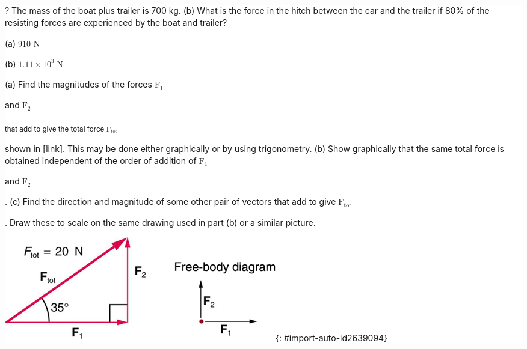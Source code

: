 ? The mass of the boat plus trailer is 700 kg. (b) What is the force in the hitch between the car and the trailer if 80% of the resisting forces are experienced by the boat and trailer?

</div>
<div data-type="solution" markdown="1">
(a) <math xmlns="http://www.w3.org/1998/Math/MathML"><semantics><mrow><mrow><mrow><mtext>910 N</mtext></mrow></mrow><mrow /></mrow><annotation encoding="StarMath 5.0"> size 12{"910"N} {}</annotation></semantics></math>

(b) <math xmlns="http://www.w3.org/1998/Math/MathML"><semantics><mrow><mrow><mrow><mn>1</mn><mtext>.</mtext><mrow><mtext>11</mtext><mo stretchy="false">×</mo><msup><mtext>10</mtext><mrow><mn>3</mn></mrow></msup></mrow><mspace width="0.25em" /><mtext> N</mtext></mrow></mrow><mrow /></mrow><annotation encoding="StarMath 5.0"> size 12{1 "." "11" times "10" rSup { size 8{3} } " N"} {}</annotation></semantics></math>

</div>
</div>

<div data-type="exercise" data-element-type="problems-exercises">
<div data-type="problem" markdown="1">
(a) Find the magnitudes of the forces <math xmlns="http://www.w3.org/1998/Math/MathML"><semantics><mrow><mrow><msub><mtext mathvariant="bold">F</mtext><mrow><mn>1</mn></mrow></msub></mrow><mrow /></mrow><annotation encoding="StarMath 5.0"> size 12{F rSub { size 8{1} } } {}</annotation></semantics></math>

 and <math xmlns="http://www.w3.org/1998/Math/MathML"><semantics><mrow><mrow><msub><mtext mathvariant="bold">F</mtext><mrow><mn>2</mn></mrow></msub></mrow><mrow /></mrow><annotation encoding="StarMath 5.0"> size 12{F rSub { size 8{2} } } {}</annotation></semantics></math>

<sub /> that add to give the total force <math xmlns="http://www.w3.org/1998/Math/MathML"><semantics><mrow><mrow><msub><mtext mathvariant="bold">F</mtext><mrow><mtext>tot</mtext></mrow></msub></mrow><mrow /></mrow><annotation encoding="StarMath 5.0"> size 12{F rSub { size 8{"tot"} } } {}</annotation></semantics></math>

 shown in [[link]](#import-auto-id2639094). This may be done either graphically or by using trigonometry. (b) Show graphically that the same total force is obtained independent of the order of addition of <math xmlns="http://www.w3.org/1998/Math/MathML"><semantics><mrow><mrow><msub><mtext mathvariant="bold">F</mtext><mrow><mn>1</mn></mrow></msub></mrow><mrow /></mrow><annotation encoding="StarMath 5.0"> size 12{F rSub { size 8{1} } } {}</annotation></semantics></math>

 and <math xmlns="http://www.w3.org/1998/Math/MathML"><semantics><mrow><mrow><msub><mtext mathvariant="bold">F</mtext><mrow><mn>2</mn></mrow></msub></mrow><mrow /></mrow><annotation encoding="StarMath 5.0"> size 12{F rSub { size 8{2} } } {}</annotation></semantics></math>

. (c) Find the direction and magnitude of some other pair of vectors that add to give <math xmlns="http://www.w3.org/1998/Math/MathML"><semantics><mrow><mrow><msub><mtext mathvariant="bold">F</mtext><mtext>tot</mtext> </msub></mrow><mrow /></mrow><annotation encoding="StarMath 5.0"> size 12{F} {}</annotation></semantics></math>

. Draw these to scale on the same drawing used in part (b) or a similar picture.

</div>
</div>

 ![A right triangle is shown made up of three vectors. The first vector, F sub one, is along the triangle&#x2019;s base toward the right; the second vector, F sub two, is along the perpendicular side pointing upward; and the third vector, F sub tot, is along the hypotenuse pointing up the incline. The magnitude of F sub tot is twenty newtons. In a free-body diagram, F sub one is shown by an arrow pointing right and F sub two is shown by an arrow acting vertically upward.](../resources/Figure_04_06_04.jpg){: #import-auto-id2639094}
